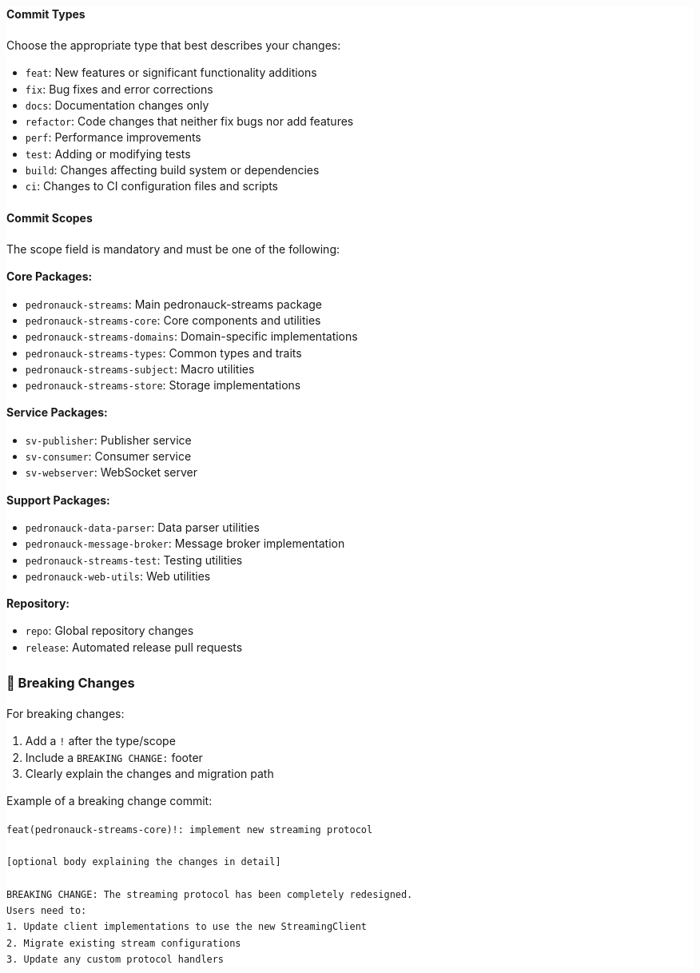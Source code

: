 #### Commit Types

Choose the appropriate type that best describes your changes:

- `feat`: New features or significant functionality additions
- `fix`: Bug fixes and error corrections
- `docs`: Documentation changes only
- `refactor`: Code changes that neither fix bugs nor add features
- `perf`: Performance improvements
- `test`: Adding or modifying tests
- `build`: Changes affecting build system or dependencies
- `ci`: Changes to CI configuration files and scripts

#### Commit Scopes

The scope field is mandatory and must be one of the following:

**Core Packages:**

- `pedronauck-streams`: Main pedronauck-streams package
- `pedronauck-streams-core`: Core components and utilities
- `pedronauck-streams-domains`: Domain-specific implementations
- `pedronauck-streams-types`: Common types and traits
- `pedronauck-streams-subject`: Macro utilities
- `pedronauck-streams-store`: Storage implementations

**Service Packages:**

- `sv-publisher`: Publisher service
- `sv-consumer`: Consumer service
- `sv-webserver`: WebSocket server

**Support Packages:**

- `pedronauck-data-parser`: Data parser utilities
- `pedronauck-message-broker`: Message broker implementation
- `pedronauck-streams-test`: Testing utilities
- `pedronauck-web-utils`: Web utilities

**Repository:**

- `repo`: Global repository changes
- `release`: Automated release pull requests

### 🚨 Breaking Changes

For breaking changes:

1. Add a `!` after the type/scope
2. Include a `BREAKING CHANGE:` footer
3. Clearly explain the changes and migration path

Example of a breaking change commit:

```
feat(pedronauck-streams-core)!: implement new streaming protocol

[optional body explaining the changes in detail]

BREAKING CHANGE: The streaming protocol has been completely redesigned.
Users need to:
1. Update client implementations to use the new StreamingClient
2. Migrate existing stream configurations
3. Update any custom protocol handlers
```
